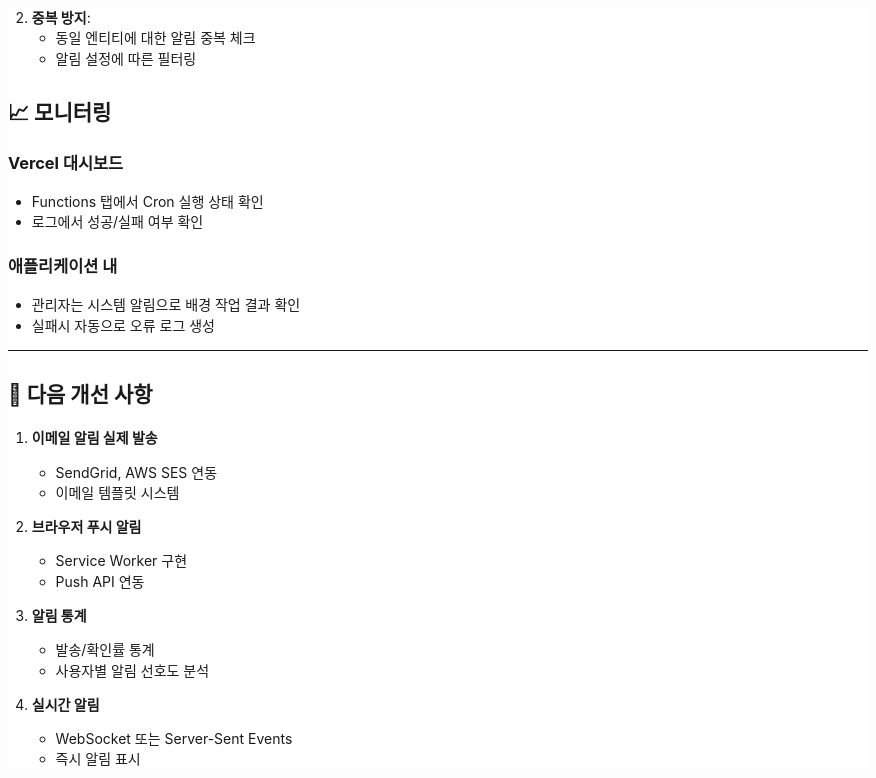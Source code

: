 2. **중복 방지**:
   - 동일 엔티티에 대한 알림 중복 체크
   - 알림 설정에 따른 필터링

## 📈 모니터링

### Vercel 대시보드
- Functions 탭에서 Cron 실행 상태 확인
- 로그에서 성공/실패 여부 확인

### 애플리케이션 내
- 관리자는 시스템 알림으로 배경 작업 결과 확인
- 실패시 자동으로 오류 로그 생성

---

## 🎯 다음 개선 사항

1. **이메일 알림 실제 발송**
   - SendGrid, AWS SES 연동
   - 이메일 템플릿 시스템

2. **브라우저 푸시 알림**
   - Service Worker 구현
   - Push API 연동

3. **알림 통계**
   - 발송/확인률 통계
   - 사용자별 알림 선호도 분석

4. **실시간 알림**
   - WebSocket 또는 Server-Sent Events
   - 즉시 알림 표시